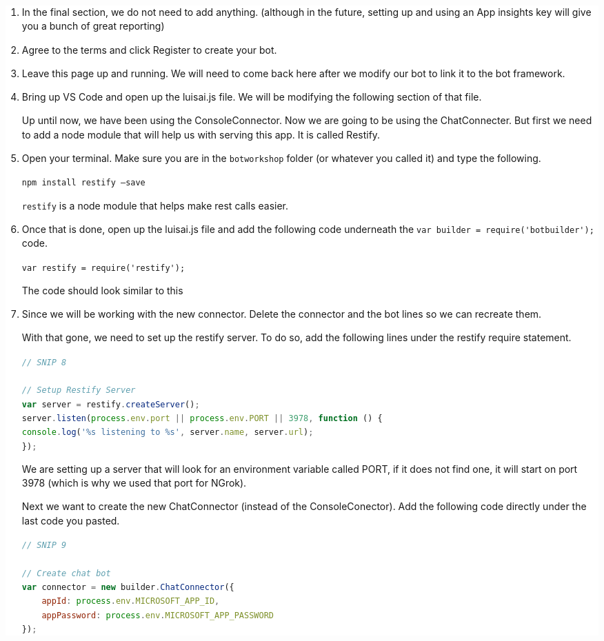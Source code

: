 1. In the final section, we do not need to add anything.  (although in the future, setting up and using an App insights key will give you a bunch of great reporting)

1. Agree to the terms and click Register to create your bot.

1. Leave this page up and running. We will need to come back here after we modify our bot to link it to the bot framework.

1. Bring up VS Code and open up the luisai.js file. We will be modifying the following section of that file. 

    Up until now, we have been using the ConsoleConnector. Now we are going to be using the ChatConnecter. But first we need to add a node module that will help us with serving this app. It is called Restify. 

1. Open your terminal. Make sure you are in the `botworkshop` folder (or whatever you called it) and type the following.

    ```
    npm install restify –save 
    ```

    `restify` is a node module that helps make rest calls easier. 

1. Once that is done, open up the luisai.js file and add the following code underneath the `var builder = require('botbuilder');` code.

    ```
    var restify = require('restify');
    ```

    The code should look similar to this

1. Since we will be working with the new connector. Delete the connector and the bot lines so we can recreate them.

    With that gone, we need to set up the restify server. To do so, add the following lines under the restify require statement. 

    ``` js
    // SNIP 8
    
    // Setup Restify Server
    var server = restify.createServer();
    server.listen(process.env.port || process.env.PORT || 3978, function () {
    console.log('%s listening to %s', server.name, server.url); 
    });
    ```

    We are setting up a server that will look for an environment variable called PORT, if it does not find one, it will start on port 3978 (which is why we used that port for NGrok).

    Next we want to create the new ChatConnector (instead of the ConsoleConector).
    Add the following code directly under the last code you pasted. 

    ``` js
    // SNIP 9

    // Create chat bot
    var connector = new builder.ChatConnector({
        appId: process.env.MICROSOFT_APP_ID,
        appPassword: process.env.MICROSOFT_APP_PASSWORD
    });
    ```
